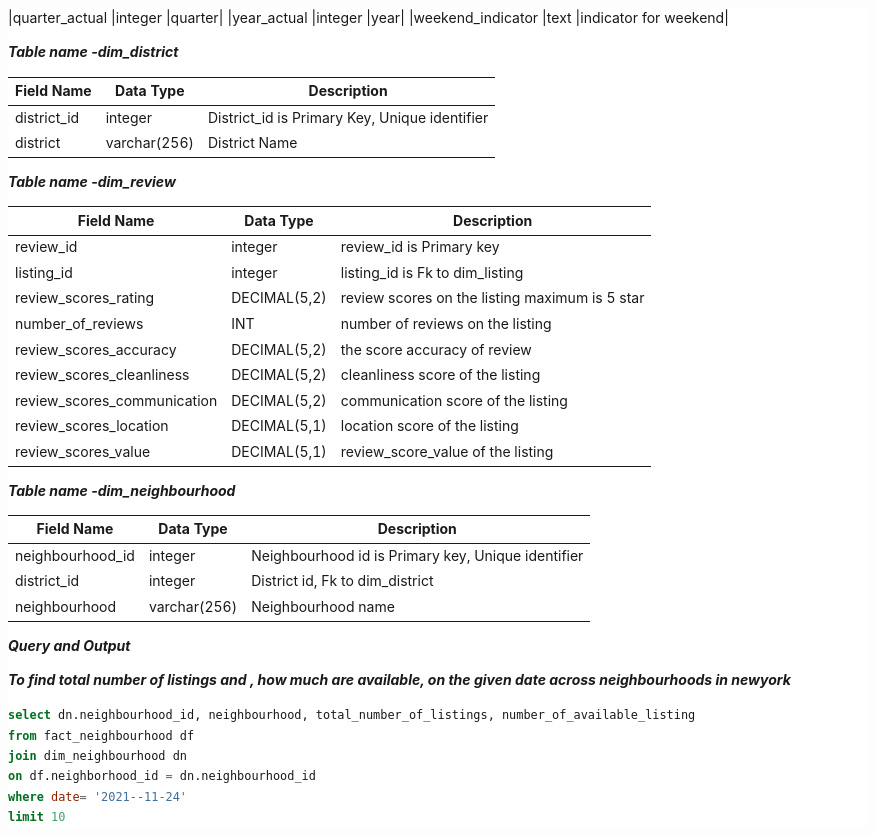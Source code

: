 |quarter_actual	|integer	|quarter|
|year_actual	|integer	|year|
|weekend_indicator	|text	|indicator for weekend|

***Table name -dim_district***

|Field Name    | Data Type | Description                     |
|--------------|-----------|---------------------------------|
|district_id	|integer	|District_id is Primary Key, Unique identifier |
|district	|varchar(256)	|District Name |


 ***Table name -dim_review***

|Field Name    | Data Type | Description                     |
|--------------|-----------|---------------------------------|
|review_id 	|integer	|review_id is Primary key|
|listing_id	|integer	|listing_id is Fk to dim_listing|
|review_scores_rating	|DECIMAL(5,2)|	review scores on the listing maximum is 5 star|
|number_of_reviews |INT| number of reviews on the listing|
|review_scores_accuracy| DECIMAL(5,2)|the score accuracy of review|
|review_scores_cleanliness| DECIMAL(5,2)| cleanliness score of the listing|
|review_scores_communication| DECIMAL(5,2)| communication score of the listing|
|review_scores_location| DECIMAL(5,1)| location score of the listing|
|review_scores_value| DECIMAL(5,1)| review_score_value of the listing|


***Table name -dim_neighbourhood***

|Field Name    | Data Type | Description                     |
|--------------|-----------|---------------------------------|
|neighbourhood_id	|integer	|Neighbourhood id is Primary key, Unique identifier|
|district_id	|integer	|District id, Fk to dim_district|
|neighbourhood	|varchar(256)|	Neighbourhood name


***Query and Output*** 

***To find total number of listings and , how much are available, on the given date across neighbourhoods in newyork***

```sql
select dn.neighbourhood_id, neighbourhood, total_number_of_listings, number_of_available_listing 
from fact_neighbourhood df
join dim_neighbourhood dn 
on df.neighborhood_id = dn.neighbourhood_id
where date= '2021--11-24'
limit 10
```
